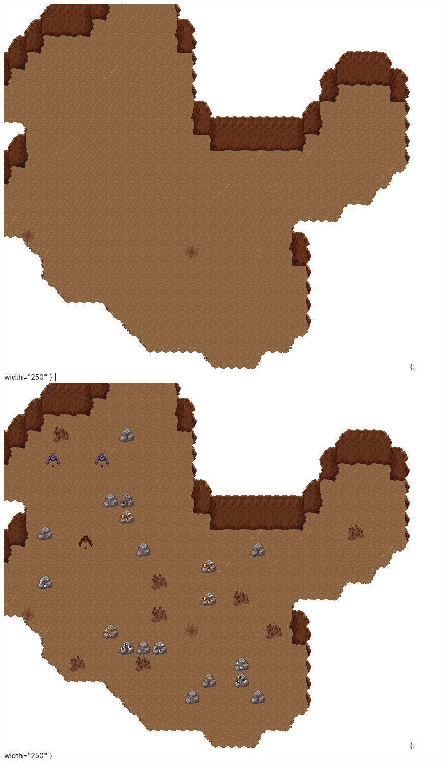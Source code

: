 ![](/media/img/room-generation-constraint-satisfaction/cave_empty.png){: width="250" } | ![](/media/img/room-generation-constraint-satisfaction/cave_filled.png){: width="250" }